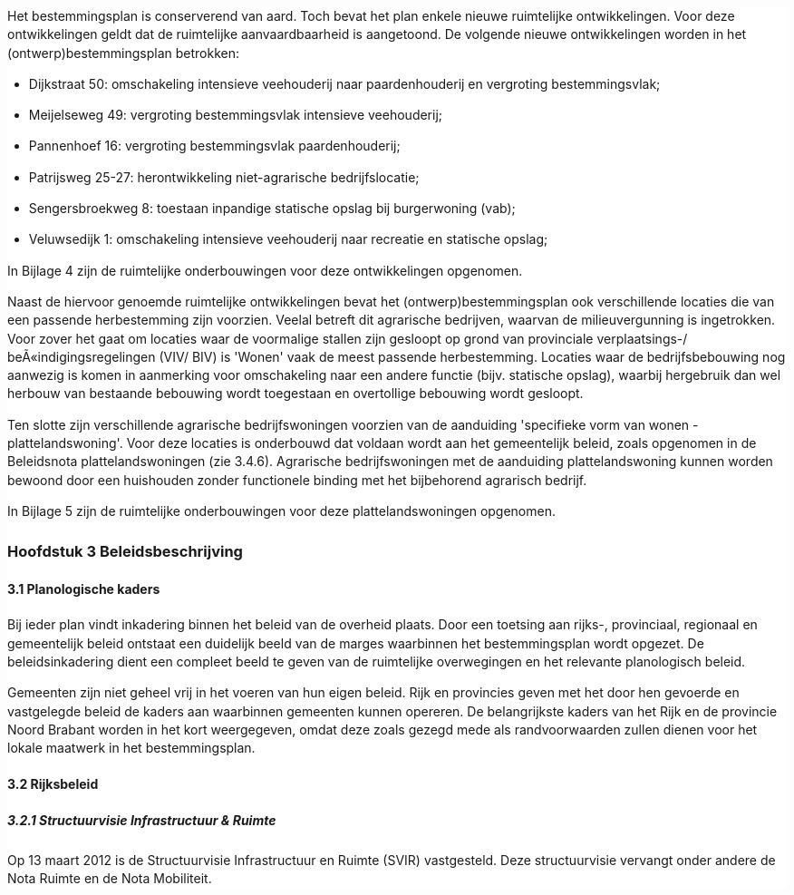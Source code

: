 Het bestemmingsplan is conserverend van aard. Toch bevat het plan enkele nieuwe ruimtelijke ontwikkelingen. Voor deze ontwikkelingen geldt dat de ruimtelijke aanvaardbaarheid is aangetoond. De volgende nieuwe ontwikkelingen worden in het (ontwerp)bestemmingsplan betrokken:

* Dijkstraat 50: omschakeling intensieve veehouderij naar paardenhouderij en vergroting bestemmingsvlak;

* Meijelseweg 49: vergroting bestemmingsvlak intensieve veehouderij;

* Pannenhoef 16: vergroting bestemmingsvlak paardenhouderij;

* Patrijsweg 25\-27: herontwikkeling niet\-agrarische bedrijfslocatie;

* Sengersbroekweg 8: toestaan inpandige statische opslag bij burgerwoning (vab);

* Veluwsedijk 1: omschakeling intensieve veehouderij naar recreatie en statische opslag;

In Bijlage 4 zijn de ruimtelijke onderbouwingen voor deze ontwikkelingen opgenomen.

Naast de hiervoor genoemde ruimtelijke ontwikkelingen bevat het (ontwerp)bestemmingsplan ook verschillende locaties die van een passende herbestemming zijn voorzien. Veelal betreft dit agrarische bedrijven, waarvan de milieuvergunning is ingetrokken. Voor zover het gaat om locaties waar de voormalige stallen zijn gesloopt op grond van provinciale verplaatsings\-/ beÃ«indigingsregelingen (VIV/ BIV) is 'Wonen' vaak de meest passende herbestemming. Locaties waar de bedrijfsbebouwing nog aanwezig is komen in aanmerking voor omschakeling naar een andere functie (bijv. statische opslag), waarbij hergebruik dan wel herbouw van bestaande bebouwing wordt toegestaan en overtollige bebouwing wordt gesloopt.

Ten slotte zijn verschillende agrarische bedrijfswoningen voorzien van de aanduiding 'specifieke vorm van wonen \- plattelandswoning'. Voor deze locaties is onderbouwd dat voldaan wordt aan het gemeentelijk beleid, zoals opgenomen in de Beleidsnota plattelandswoningen (zie 3\.4\.6). Agrarische bedrijfswoningen met de aanduiding plattelandswoning kunnen worden bewoond door een huishouden zonder functionele binding met het bijbehorend agrarisch bedrijf.

In Bijlage 5 zijn de ruimtelijke onderbouwingen voor deze plattelandswoningen opgenomen.

### Hoofdstuk 3 Beleidsbeschrijving

#### 3\.1 Planologische kaders

Bij ieder plan vindt inkadering binnen het beleid van de overheid plaats. Door een toetsing aan rijks\-, provinciaal, regionaal en gemeentelijk beleid ontstaat een duidelijk beeld van de marges waarbinnen het bestemmingsplan wordt opgezet. De beleidsinkadering dient een compleet beeld te geven van de ruimtelijke overwegingen en het relevante planologisch beleid.

Gemeenten zijn niet geheel vrij in het voeren van hun eigen beleid. Rijk en provincies geven met het door hen gevoerde en vastgelegde beleid de kaders aan waarbinnen gemeenten kunnen opereren. De belangrijkste kaders van het Rijk en de provincie Noord Brabant worden in het kort weergegeven, omdat deze zoals gezegd mede als randvoorwaarden zullen dienen voor het lokale maatwerk in het bestemmingsplan.

#### 3\.2 Rijksbeleid

##### 3\.2\.1 Structuurvisie Infrastructuur \& Ruimte

Op 13 maart 2012 is de Structuurvisie Infrastructuur en Ruimte (SVIR) vastgesteld. Deze structuurvisie vervangt onder andere de Nota Ruimte en de Nota Mobiliteit.
